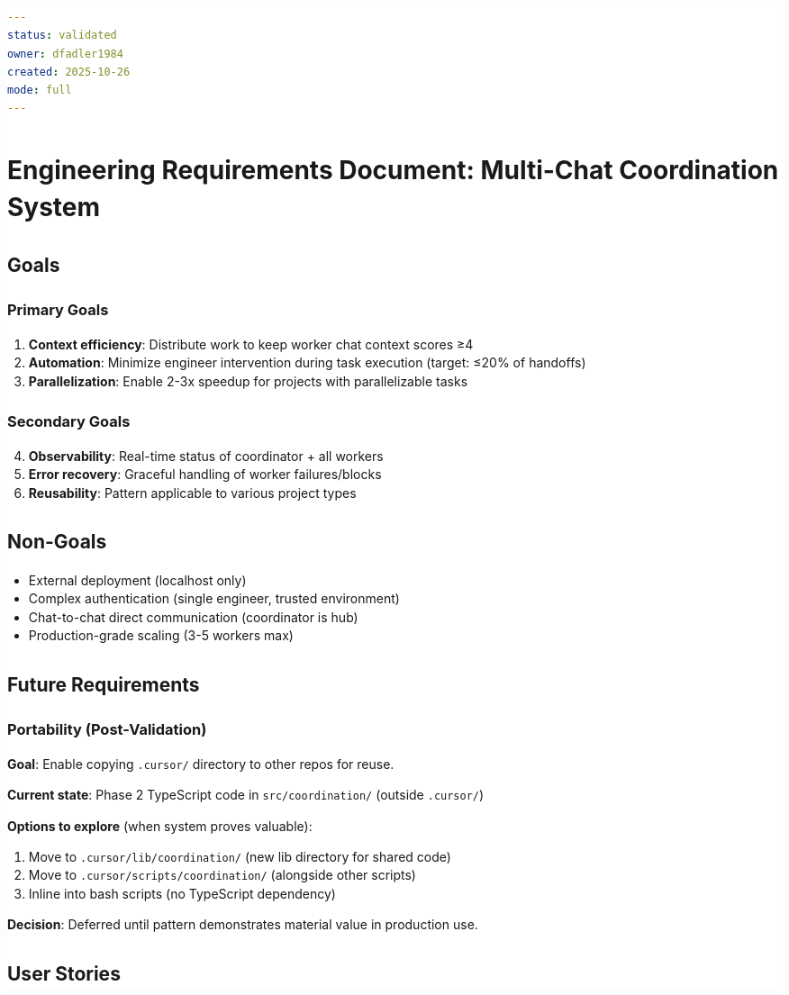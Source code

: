 ```yaml
---
status: validated
owner: dfadler1984
created: 2025-10-26
mode: full
---
```




# Engineering Requirements Document: Multi-Chat Coordination System

## Goals

### Primary Goals

1. **Context efficiency**: Distribute work to keep worker chat context scores ≥4
2. **Automation**: Minimize engineer intervention during task execution (target: ≤20% of handoffs)
3. **Parallelization**: Enable 2-3x speedup for projects with parallelizable tasks

### Secondary Goals

4. **Observability**: Real-time status of coordinator + all workers
5. **Error recovery**: Graceful handling of worker failures/blocks
6. **Reusability**: Pattern applicable to various project types

## Non-Goals

- External deployment (localhost only)
- Complex authentication (single engineer, trusted environment)
- Chat-to-chat direct communication (coordinator is hub)
- Production-grade scaling (3-5 workers max)

## Future Requirements

### Portability (Post-Validation)

**Goal**: Enable copying `.cursor/` directory to other repos for reuse.

**Current state**: Phase 2 TypeScript code in `src/coordination/` (outside `.cursor/`)

**Options to explore** (when system proves valuable):

1. Move to `.cursor/lib/coordination/` (new lib directory for shared code)
2. Move to `.cursor/scripts/coordination/` (alongside other scripts)
3. Inline into bash scripts (no TypeScript dependency)

**Decision**: Deferred until pattern demonstrates material value in production use.

## User Stories
